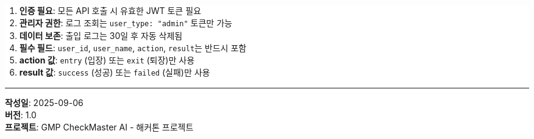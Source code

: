 1. **인증 필요**: 모든 API 호출 시 유효한 JWT 토큰 필요
2. **관리자 권한**: 로그 조회는 `user_type: "admin"` 토큰만 가능
3. **데이터 보존**: 출입 로그는 30일 후 자동 삭제됨
4. **필수 필드**: `user_id`, `user_name`, `action`, `result`는 반드시 포함
5. **action 값**: `entry` (입장) 또는 `exit` (퇴장)만 사용
6. **result 값**: `success` (성공) 또는 `failed` (실패)만 사용

---

**작성일**: 2025-09-06  
**버전**: 1.0  
**프로젝트**: GMP CheckMaster AI - 해커톤 프로젝트
